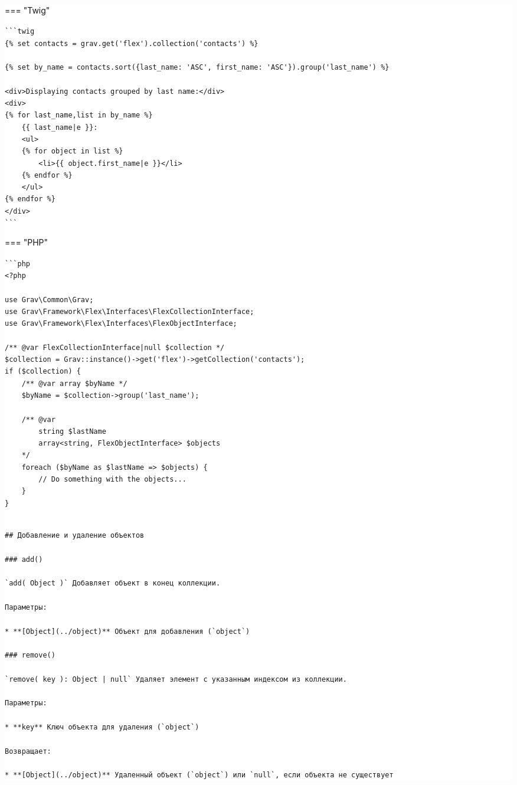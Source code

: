 === "Twig"

    ```twig
    {% set contacts = grav.get('flex').collection('contacts') %}

    {% set by_name = contacts.sort({last_name: 'ASC', first_name: 'ASC'}).group('last_name') %}

    <div>Displaying contacts grouped by last name:</div>
    <div>
    {% for last_name,list in by_name %}
        {{ last_name|e }}:
        <ul>
        {% for object in list %}
            <li>{{ object.first_name|e }}</li>
        {% endfor %}
        </ul>
    {% endfor %}
    </div>
    ```

=== "PHP"

    ```php
    <?php

    use Grav\Common\Grav;
    use Grav\Framework\Flex\Interfaces\FlexCollectionInterface;
    use Grav\Framework\Flex\Interfaces\FlexObjectInterface;

    /** @var FlexCollectionInterface|null $collection */
    $collection = Grav::instance()->get('flex')->getCollection('contacts');
    if ($collection) {
        /** @var array $byName */
        $byName = $collection->group('last_name');

        /** @var
            string $lastName
            array<string, FlexObjectInterface> $objects
        */
        foreach ($byName as $lastName => $objects) {
            // Do something with the objects...
        }
    }
```

## Добавление и удаление объектов

### add()

`add( Object )` Добавляет объект в конец коллекции.

Параметры:

* **[Object](../object)** Объект для добавления (`object`)

### remove()

`remove( key ): Object | null` Удаляет элемент с указанным индексом из коллекции.

Параметры:

* **key** Ключ объекта для удаления (`object`)

Возвращает:

* **[Object](../object)** Удаленный объект (`object`) или `null`, если объекта не существует

```